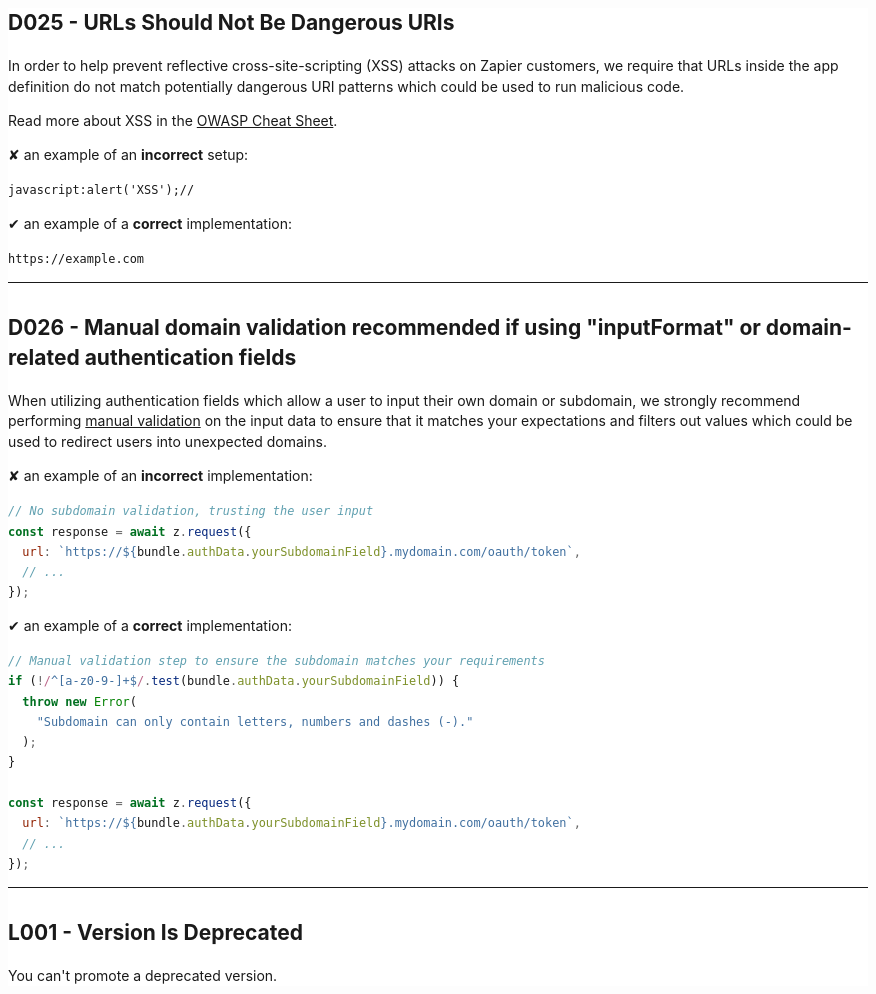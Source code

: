 
<a name="D025"></a><a name="D00025"></a>

## D025 - URLs Should Not Be Dangerous URIs

In order to help prevent reflective cross-site-scripting (XSS) attacks on Zapier
customers, we require that URLs inside the app definition do not match potentially
dangerous URI patterns which could be used to run malicious code.

Read more about XSS in the [OWASP Cheat Sheet](https://cheatsheetseries.owasp.org/cheatsheets/Cross_Site_Scripting_Prevention_Cheat_Sheet.html).

✘ an example of an **incorrect** setup:

```text
javascript:alert('XSS');//
```

✔ an example of a **correct** implementation:

```text
https://example.com
```

---

<a name="D026"></a><a name="D00026"></a>

## D026 - Manual domain validation recommended if using "inputFormat" or domain-related authentication fields

When utilizing authentication fields which allow a user to input their own domain or subdomain,
we strongly recommend performing [manual validation](https://platform.zapier.com/build/subdomain-validation)
on the input data to ensure that it matches your expectations and filters out values which
could be used to redirect users into unexpected domains.

✘ an example of an **incorrect** implementation:

```javascript
// No subdomain validation, trusting the user input
const response = await z.request({
  url: `https://${bundle.authData.yourSubdomainField}.mydomain.com/oauth/token`,
  // ...
});
```

✔ an example of a **correct** implementation:

```javascript
// Manual validation step to ensure the subdomain matches your requirements
if (!/^[a-z0-9-]+$/.test(bundle.authData.yourSubdomainField)) {
  throw new Error(
    "Subdomain can only contain letters, numbers and dashes (-)."
  );
}

const response = await z.request({
  url: `https://${bundle.authData.yourSubdomainField}.mydomain.com/oauth/token`,
  // ...
});
```

---

<a name="L001"></a><a name="L00001"></a>

## L001 - Version Is Deprecated

You can't promote a deprecated version.

